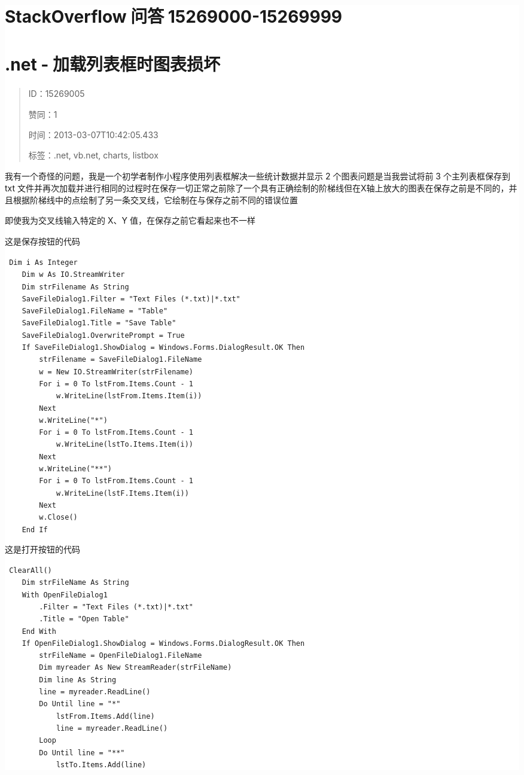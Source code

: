 # StackOverflow 问答 15269000-15269999

# .net - 加载列表框时图表损坏

> ID：15269005
> 
> 赞同：1
> 
> 时间：2013-03-07T10:42:05.433
> 
> 标签：.net, vb.net, charts, listbox

我有一个奇怪的问题，我是一个初学者制作小程序使用列表框解决一些统计数据并显示 2 个图表问题是当我尝试将前 3 个主列表框保存到 txt 文件并再次加载并进行相同的过程时在保存一切正常之前除了一个具有正确绘制的阶梯线但在X轴上放大的图表在保存之前是不同的，并且根据阶梯线中的点绘制了另一条交叉线，它绘制在与保存之前不同的错误位置

即使我为交叉线输入特定的 X、Y 值，在保存之前它看起来也不一样

这是保存按钮的代码

```
 Dim i As Integer
    Dim w As IO.StreamWriter
    Dim strFilename As String
    SaveFileDialog1.Filter = "Text Files (*.txt)|*.txt"
    SaveFileDialog1.FileName = "Table"
    SaveFileDialog1.Title = "Save Table"
    SaveFileDialog1.OverwritePrompt = True
    If SaveFileDialog1.ShowDialog = Windows.Forms.DialogResult.OK Then
        strFilename = SaveFileDialog1.FileName
        w = New IO.StreamWriter(strFilename)
        For i = 0 To lstFrom.Items.Count - 1
            w.WriteLine(lstFrom.Items.Item(i))
        Next
        w.WriteLine("*")
        For i = 0 To lstFrom.Items.Count - 1
            w.WriteLine(lstTo.Items.Item(i))
        Next
        w.WriteLine("**")
        For i = 0 To lstFrom.Items.Count - 1
            w.WriteLine(lstF.Items.Item(i))
        Next
        w.Close()
    End If 
```

这是打开按钮的代码

```
 ClearAll()
    Dim strFileName As String
    With OpenFileDialog1
        .Filter = "Text Files (*.txt)|*.txt"
        .Title = "Open Table"
    End With
    If OpenFileDialog1.ShowDialog = Windows.Forms.DialogResult.OK Then
        strFileName = OpenFileDialog1.FileName
        Dim myreader As New StreamReader(strFileName)
        Dim line As String
        line = myreader.ReadLine()
        Do Until line = "*"
            lstFrom.Items.Add(line)
            line = myreader.ReadLine()
        Loop
        Do Until line = "**"
            lstTo.Items.Add(line)
```